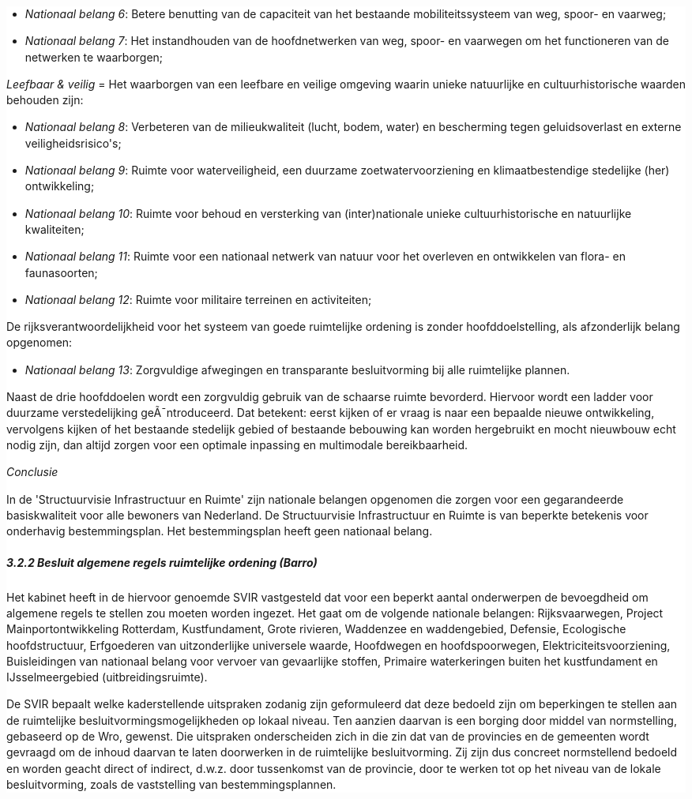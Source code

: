 * *Nationaal belang 6*: Betere benutting van de capaciteit van het bestaande mobiliteitssysteem van weg, spoor\- en vaarweg;

* *Nationaal belang 7*: Het instandhouden van de hoofdnetwerken van weg, spoor\- en vaarwegen om het functioneren van de netwerken te waarborgen;

*Leefbaar \& veilig* \= Het waarborgen van een leefbare en veilige omgeving waarin unieke natuurlijke en cultuurhistorische waarden behouden zijn:

* *Nationaal belang 8*: Verbeteren van de milieukwaliteit (lucht, bodem, water) en bescherming tegen geluidsoverlast en externe veiligheidsrisico's;

* *Nationaal belang 9*: Ruimte voor waterveiligheid, een duurzame zoetwatervoorziening en klimaatbestendige stedelijke (her) ontwikkeling;

* *Nationaal belang 10*: Ruimte voor behoud en versterking van (inter)nationale unieke cultuurhistorische en natuurlijke kwaliteiten;

* *Nationaal belang 11*: Ruimte voor een nationaal netwerk van natuur voor het overleven en ontwikkelen van flora\- en faunasoorten;

* *Nationaal belang 12*: Ruimte voor militaire terreinen en activiteiten;

De rijksverantwoordelijkheid voor het systeem van goede ruimtelijke ordening is zonder hoofddoelstelling, als afzonderlijk belang opgenomen:

* *Nationaal belang 13*: Zorgvuldige afwegingen en transparante besluitvorming bij alle ruimtelijke plannen.

Naast de drie hoofddoelen wordt een zorgvuldig gebruik van de schaarse ruimte bevorderd. Hiervoor wordt een ladder voor duurzame verstedelijking geÃ¯ntroduceerd. Dat betekent: eerst kijken of er vraag is naar een bepaalde nieuwe ontwikkeling, vervolgens kijken of het bestaande stedelijk gebied of bestaande bebouwing kan worden hergebruikt en mocht nieuwbouw echt nodig zijn, dan altijd zorgen voor een optimale inpassing en multimodale bereikbaarheid.

*Conclusie*

In de 'Structuurvisie Infrastructuur en Ruimte' zijn nationale belangen opgenomen die zorgen voor een gegarandeerde basiskwaliteit voor alle bewoners van Nederland. De Structuurvisie Infrastructuur en Ruimte is van beperkte betekenis voor onderhavig bestemmingsplan. Het bestemmingsplan heeft geen nationaal belang.

##### 3\.2\.2 Besluit algemene regels ruimtelijke ordening (Barro)

Het kabinet heeft in de hiervoor genoemde SVIR vastgesteld dat voor een beperkt aantal onderwerpen de bevoegdheid om algemene regels te stellen zou moeten worden ingezet. Het gaat om de volgende nationale belangen: Rijksvaarwegen, Project Mainportontwikkeling Rotterdam, Kustfundament, Grote rivieren, Waddenzee en waddengebied, Defensie, Ecologische hoofdstructuur, Erfgoederen van uitzonderlijke universele waarde, Hoofdwegen en hoofdspoorwegen, Elektriciteitsvoorziening, Buisleidingen van nationaal belang voor vervoer van gevaarlijke stoffen, Primaire waterkeringen buiten het kustfundament en IJsselmeergebied (uitbreidingsruimte).

De SVIR bepaalt welke kaderstellende uitspraken zodanig zijn geformuleerd dat deze bedoeld zijn om beperkingen te stellen aan de ruimtelijke besluitvormingsmogelijkheden op lokaal niveau. Ten aanzien daarvan is een borging door middel van normstelling, gebaseerd op de Wro, gewenst. Die uitspraken onderscheiden zich in die zin dat van de provincies en de gemeenten wordt gevraagd om de inhoud daarvan te laten doorwerken in de ruimtelijke besluitvorming. Zij zijn dus concreet normstellend bedoeld en worden geacht direct of indirect, d.w.z. door tussenkomst van de provincie, door te werken tot op het niveau van de lokale besluitvorming, zoals de vaststelling van bestemmingsplannen.
